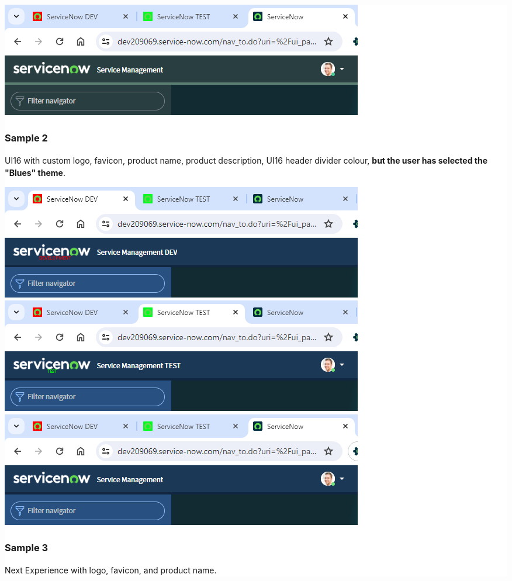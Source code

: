 [![UI16 sample](sample-ui16-prod.png)](sample-ui16-prod.png)

### Sample 2
UI16 with custom logo, favicon, product name, product description, UI16 header divider colour, **but the user has selected the "Blues" theme**.

[![UI16 sample](sample-ui16-dev-with-theme.png)](sample-ui16-dev-with-theme.png)
[![UI16 sample](sample-ui16-test-with-theme.png)](sample-ui16-test-with-theme.png)
[![UI16 sample](sample-ui16-prod-with-theme.png)](sample-ui16-prod-with-theme.png)

### Sample 3
Next Experience with logo, favicon, and product name.
